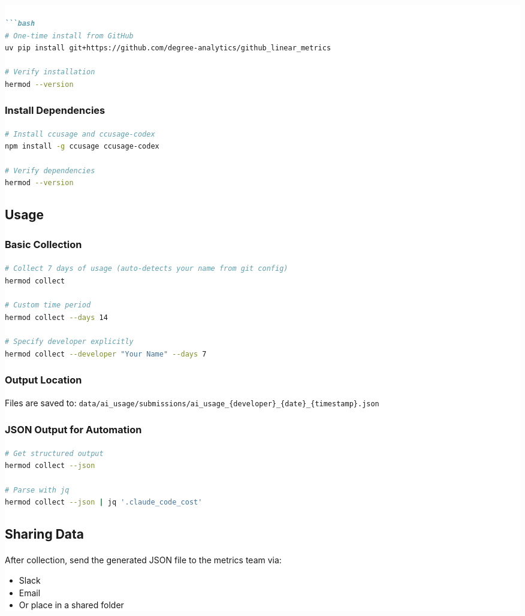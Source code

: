 ```markdown

```bash
# One-time install from GitHub
uv pip install git+https://github.com/degree-analytics/github_linear_metrics

# Verify installation
hermod --version
```

### Install Dependencies

```bash
# Install ccusage and ccusage-codex
npm install -g ccusage ccusage-codex

# Verify dependencies
hermod --version
```

## Usage

### Basic Collection

```bash
# Collect 7 days of usage (auto-detects your name from git config)
hermod collect

# Custom time period
hermod collect --days 14

# Specify developer explicitly
hermod collect --developer "Your Name" --days 7
```

### Output Location

Files are saved to: `data/ai_usage/submissions/ai_usage_{developer}_{date}_{timestamp}.json`

### JSON Output for Automation

```bash
# Get structured output
hermod collect --json

# Parse with jq
hermod collect --json | jq '.claude_code_cost'
```

## Sharing Data

After collection, send the generated JSON file to the metrics team via:
- Slack
- Email
- Or place in a shared folder
